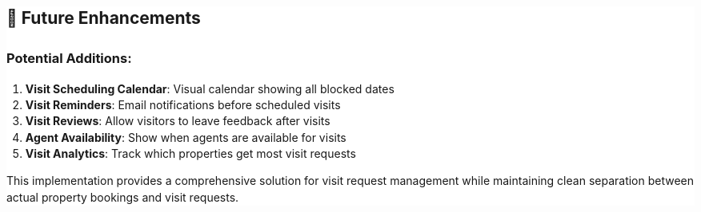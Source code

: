 ## 🎯 Future Enhancements

### Potential Additions:
1. **Visit Scheduling Calendar**: Visual calendar showing all blocked dates
2. **Visit Reminders**: Email notifications before scheduled visits
3. **Visit Reviews**: Allow visitors to leave feedback after visits
4. **Agent Availability**: Show when agents are available for visits
5. **Visit Analytics**: Track which properties get most visit requests

This implementation provides a comprehensive solution for visit request management while maintaining clean separation between actual property bookings and visit requests.

